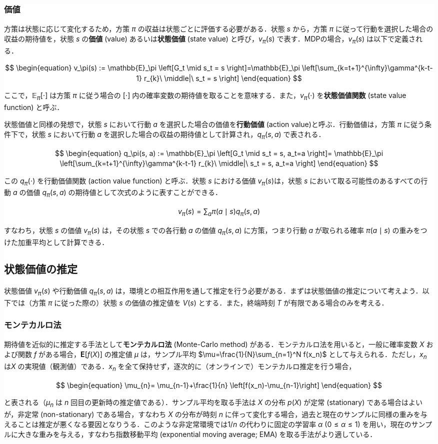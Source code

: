 ### 価値
方策は状態に応じて変化するため，方策 $\pi$ の収益は状態ごとに評価する必要がある．状態 $s$ から，方策 $\pi$ に従って行動を選択した場合の収益の期待値を，状態 $s$ の**価値** (value) あるいは**状態価値** (state value) と呼び，$v_\pi(s)$ で表す．MDPの場合，$v_\pi(s)$ は以下で定義される．

$$
\begin{equation}
v_\pi(s) := \mathbb{E}_\pi \left[G_t \mid s_t = s \right]=\mathbb{E}_\pi \left[\sum_{k=t+1}^{\infty}\gamma^{k-t-1} r_{k}\ \middle|\ s_t = s \right]
\end{equation}
$$

ここで，$\mathbb{E}_\pi \left[\cdot \right]$ は方策 $\pi$ に従う場合の $[\cdot]$ 内の確率変数の期待値を取ることを意味する．また，$v_\pi(\cdot)$ を**状態価値関数** (state value function) と呼ぶ．

状態価値と同様の発想で，状態 $s$ において行動 $a$ を選択した場合の価値を**行動価値** (action value)と呼ぶ．行動価値は，方策 $\pi$ に従う条件下で，状態 $s$ において行動 $a$ を選択した場合の収益の期待値として計算され，$q_\pi (s, a)$ で表される．

$$
\begin{equation}
q_\pi(s, a) := \mathbb{E}_\pi \left[G_t \mid s_t = s, a_t=a \right]= \mathbb{E}_\pi \left[\sum_{k=t+1}^{\infty}\gamma^{k-t-1} r_{k}\ \middle|\ s_t = s, a_t=a \right]
\end{equation}
$$

この $q_\pi (\cdot)$ を行動価値関数 (action value function) と呼ぶ．状態 $s$ における価値 $v_\pi(s)$は，状態 $s$ において取る可能性のあるすべての行動 $a$ の価値 $q_\pi(s, a)$ の期待値として次式のように表すことができる．

$$
\begin{equation}
v_\pi(s) = \sum_{a} \pi(a \mid s) q_\pi(s, a)
\end{equation}
$$

すなわち，状態 $s$ の価値 $v_\pi(s)$ は，その状態 $s$ での各行動 $a$ の価値 $q_\pi(s, a)$ に方策，つまり行動 $a$ が取られる確率 $\pi(a \mid s)$ の重みをつけた加重平均として計算できる．

## 状態価値の推定
状態価値 $v_\pi(s)$ や行動価値 $q_\pi(s, a)$ は，環境との相互作用を通して推定を行う必要がある．まずは状態価値の推定について考えよう．以下では（方策 $\pi$ に従った際の）状態 $s$ の価値の推定値を $V(s)$ とする．また，終端時刻 $T$ が有限である場合のみを考える．

### モンテカルロ法
期待値を近似的に推定する手法として**モンテカルロ法** (Monte-Carlo method) がある．モンテカルロ法を用いると，一般に確率変数 $X$ および関数 $f$ がある場合，$\mathbf{E}[f(X)]$ の推定値 $\mu$ は，サンプル平均 $\mu=\frac{1}{N}\sum_{n=1}^N f(x_n)$ として与えられる．ただし，$x_n$ は$X$ の実現値（観測値）である．$x_n$ を全て保持せず，逐次的に（オンラインで）モンテカルロ推定を行う場合，

$$
\begin{equation}
\mu_{n}= \mu_{n-1}+\frac{1}{n} \left[f(x_n)-\mu_{n-1}\right]
\end{equation}
$$

と表される（$\mu_n$ は $n$ 回目の更新時の推定値である）．サンプル平均を取る手法は $X$ の分布 $p(X)$ が定常 (stationary) である場合はよいが，非定常 (non-stationary) である場合，すなわち $X$ の分布が時刻 $n$ に伴って変化する場合，過去と現在のサンプルに同様の重みを与えることは推定が悪くなる要因となりうる．このような非定常環境では$1/n$ の代わりに固定の学習率 $\alpha\ (0\leq \alpha \leq 1)$ を用い，現在のサンプルに大きな重みを与える，すなわち指数移動平均 (exponential moving average; EMA) を取る手法がより適している．
